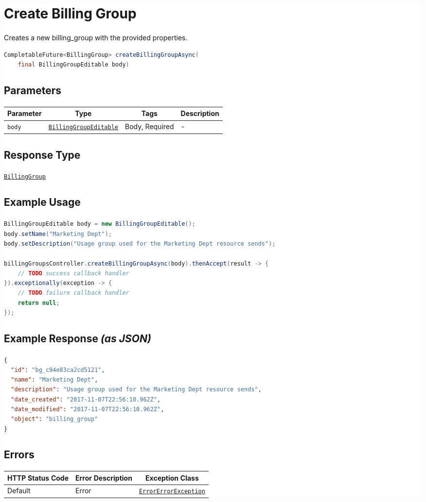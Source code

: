 
# Create Billing Group

Creates a new billing_group with the provided properties.

```java
CompletableFuture<BillingGroup> createBillingGroupAsync(
    final BillingGroupEditable body)
```

## Parameters

| Parameter | Type | Tags | Description |
|  --- | --- | --- | --- |
| `body` | [`BillingGroupEditable`](/doc/models/billing-group-editable.md) | Body, Required | - |

## Response Type

[`BillingGroup`](/doc/models/billing-group.md)

## Example Usage

```java
BillingGroupEditable body = new BillingGroupEditable();
body.setName("Marketing Dept");
body.setDescription("Usage group used for the Marketing Dept resource sends");

billingGroupsController.createBillingGroupAsync(body).thenAccept(result -> {
    // TODO success callback handler
}).exceptionally(exception -> {
    // TODO failure callback handler
    return null;
});
```

## Example Response *(as JSON)*

```json
{
  "id": "bg_c94e83ca2cd5121",
  "name": "Marketing Dept",
  "description": "Usage group used for the Marketing Dept resource sends",
  "date_created": "2017-11-07T22:56:10.962Z",
  "date_modified": "2017-11-07T22:56:10.962Z",
  "object": "billing_group"
}
```

## Errors

| HTTP Status Code | Error Description | Exception Class |
|  --- | --- | --- |
| Default | Error | [`ErrorErrorException`](/doc/models/error-error-exception.md) |

